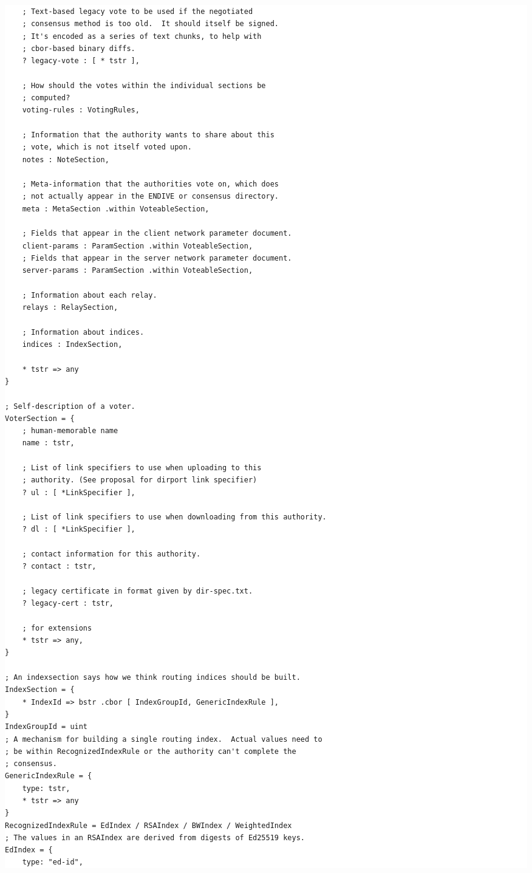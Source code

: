         ; Text-based legacy vote to be used if the negotiated
        ; consensus method is too old.  It should itself be signed.
        ; It's encoded as a series of text chunks, to help with
        ; cbor-based binary diffs.
        ? legacy-vote : [ * tstr ],

        ; How should the votes within the individual sections be
        ; computed?
        voting-rules : VotingRules,

        ; Information that the authority wants to share about this
        ; vote, which is not itself voted upon.
        notes : NoteSection,

        ; Meta-information that the authorities vote on, which does
        ; not actually appear in the ENDIVE or consensus directory.
        meta : MetaSection .within VoteableSection,

        ; Fields that appear in the client network parameter document.
        client-params : ParamSection .within VoteableSection,
        ; Fields that appear in the server network parameter document.
        server-params : ParamSection .within VoteableSection,

        ; Information about each relay.
        relays : RelaySection,

        ; Information about indices.
        indices : IndexSection,

        * tstr => any
    }

    ; Self-description of a voter.
    VoterSection = {
        ; human-memorable name
        name : tstr,

        ; List of link specifiers to use when uploading to this
        ; authority. (See proposal for dirport link specifier)
        ? ul : [ *LinkSpecifier ],

        ; List of link specifiers to use when downloading from this authority.
        ? dl : [ *LinkSpecifier ],

        ; contact information for this authority.
        ? contact : tstr,

        ; legacy certificate in format given by dir-spec.txt.
        ? legacy-cert : tstr,

        ; for extensions
        * tstr => any,
    }

    ; An indexsection says how we think routing indices should be built.
    IndexSection = {
        * IndexId => bstr .cbor [ IndexGroupId, GenericIndexRule ],
    }
    IndexGroupId = uint
    ; A mechanism for building a single routing index.  Actual values need to
    ; be within RecognizedIndexRule or the authority can't complete the
    ; consensus.
    GenericIndexRule = {
        type: tstr,
        * tstr => any
    }
    RecognizedIndexRule = EdIndex / RSAIndex / BWIndex / WeightedIndex
    ; The values in an RSAIndex are derived from digests of Ed25519 keys.
    EdIndex = {
        type: "ed-id",